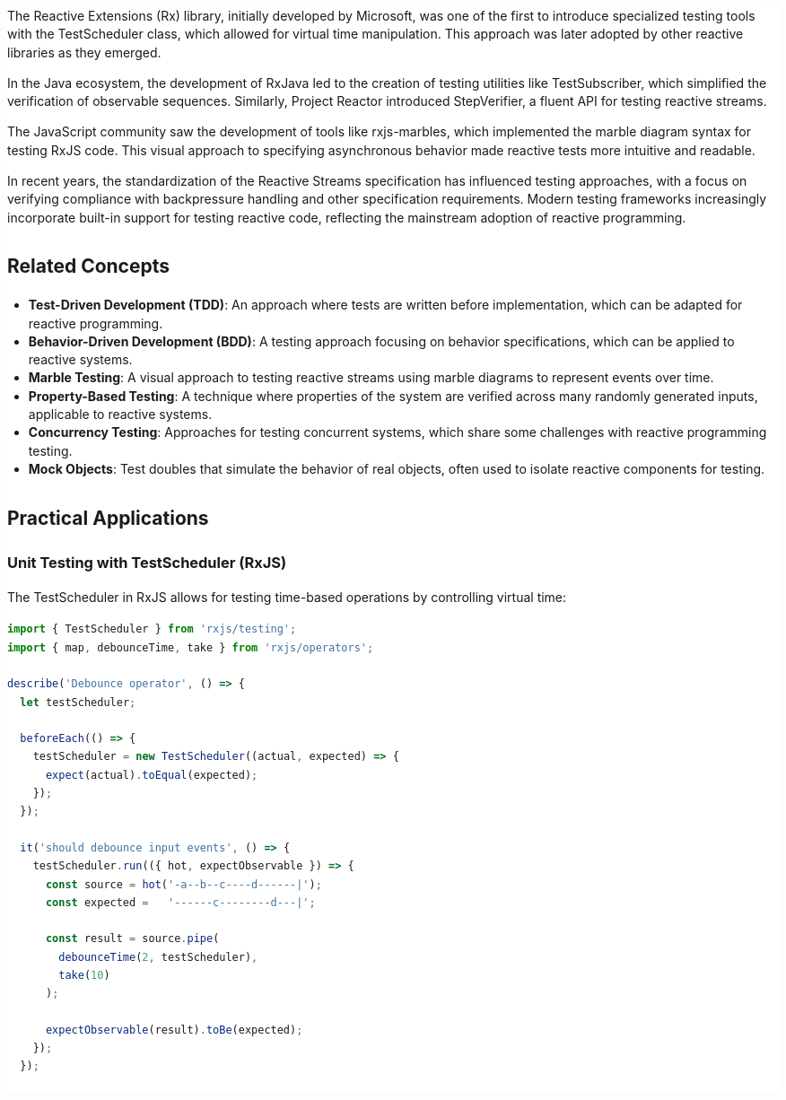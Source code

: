 The Reactive Extensions (Rx) library, initially developed by Microsoft, was one of the first to introduce specialized testing tools with the TestScheduler class, which allowed for virtual time manipulation. This approach was later adopted by other reactive libraries as they emerged.

In the Java ecosystem, the development of RxJava led to the creation of testing utilities like TestSubscriber, which simplified the verification of observable sequences. Similarly, Project Reactor introduced StepVerifier, a fluent API for testing reactive streams.

The JavaScript community saw the development of tools like rxjs-marbles, which implemented the marble diagram syntax for testing RxJS code. This visual approach to specifying asynchronous behavior made reactive tests more intuitive and readable.

In recent years, the standardization of the Reactive Streams specification has influenced testing approaches, with a focus on verifying compliance with backpressure handling and other specification requirements. Modern testing frameworks increasingly incorporate built-in support for testing reactive code, reflecting the mainstream adoption of reactive programming.

## Related Concepts
- **Test-Driven Development (TDD)**: An approach where tests are written before implementation, which can be adapted for reactive programming.
- **Behavior-Driven Development (BDD)**: A testing approach focusing on behavior specifications, which can be applied to reactive systems.
- **Marble Testing**: A visual approach to testing reactive streams using marble diagrams to represent events over time.
- **Property-Based Testing**: A technique where properties of the system are verified across many randomly generated inputs, applicable to reactive systems.
- **Concurrency Testing**: Approaches for testing concurrent systems, which share some challenges with reactive programming testing.
- **Mock Objects**: Test doubles that simulate the behavior of real objects, often used to isolate reactive components for testing.

## Practical Applications

### Unit Testing with TestScheduler (RxJS)

The TestScheduler in RxJS allows for testing time-based operations by controlling virtual time:

```javascript
import { TestScheduler } from 'rxjs/testing';
import { map, debounceTime, take } from 'rxjs/operators';

describe('Debounce operator', () => {
  let testScheduler;

  beforeEach(() => {
    testScheduler = new TestScheduler((actual, expected) => {
      expect(actual).toEqual(expected);
    });
  });

  it('should debounce input events', () => {
    testScheduler.run(({ hot, expectObservable }) => {
      const source = hot('-a--b--c----d------|');
      const expected =   '------c--------d---|';
      
      const result = source.pipe(
        debounceTime(2, testScheduler),
        take(10)
      );
      
      expectObservable(result).toBe(expected);
    });
  });
  
```